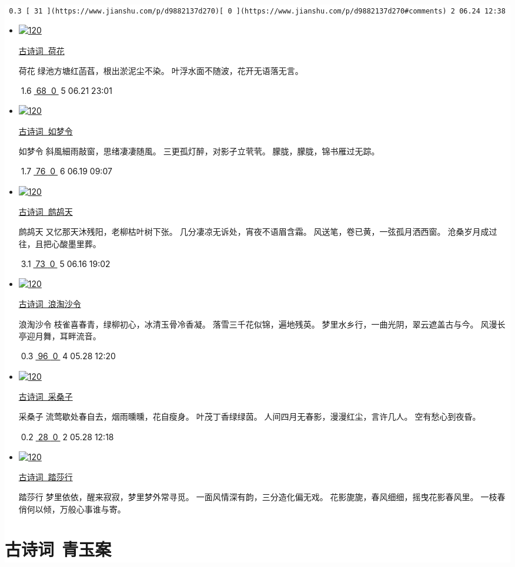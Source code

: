      0.3 [ 31 ](https://www.jianshu.com/p/d9882137d270)[ 0 ](https://www.jianshu.com/p/d9882137d270#comments) 2 06.24 12:38

*   [![120](https://upload-images.jianshu.io/upload_images/17096379-e461a131c1474024.jpg?imageMogr2/auto-orient/strip|imageView2/1/w/300/h/240)](https://www.jianshu.com/p/f4944dbfb506) 

    [古诗词  荷花](https://www.jianshu.com/p/f4944dbfb506)

    荷花 绿池方塘红菡萏，根出淤泥尘不染。 叶浮水面不随波，花开无语落无言。

     1.6 [ 68 ](https://www.jianshu.com/p/f4944dbfb506)[ 0 ](https://www.jianshu.com/p/f4944dbfb506#comments) 5 06.21 23:01

*   [![120](https://upload-images.jianshu.io/upload_images/17096379-e3d7142d18ec2c17.jpg?imageMogr2/auto-orient/strip|imageView2/1/w/300/h/240)](https://www.jianshu.com/p/381fbc0708cc) 

    [古诗词  如梦令](https://www.jianshu.com/p/381fbc0708cc)

    如梦令 斜風細雨敲窗，思绪凄凄随風。 三更孤灯醉，对影孑立茕茕。 朦胧，朦胧，锦书雁过无踪。

     1.7 [ 76 ](https://www.jianshu.com/p/381fbc0708cc)[ 0 ](https://www.jianshu.com/p/381fbc0708cc#comments) 6 06.19 09:07

*   [![120](https://upload-images.jianshu.io/upload_images/17096379-3c47d3ebc6f2d26a.jpg?imageMogr2/auto-orient/strip|imageView2/1/w/300/h/240)](https://www.jianshu.com/p/e7ed9d36970b) 

    [古诗词  鹧鸪天](https://www.jianshu.com/p/e7ed9d36970b)

    鹧鸪天 又忆那天沐残阳，老柳枯叶树下张。 几分凄凉无诉处，宵夜不语眉含霜。 风送笔，卷已黄，一弦孤月洒西窗。 沧桑岁月成过往，且把心酸墨里葬。

     3.1 [ 73 ](https://www.jianshu.com/p/e7ed9d36970b)[ 0 ](https://www.jianshu.com/p/e7ed9d36970b#comments) 5 06.16 19:02

*   [![120](https://upload-images.jianshu.io/upload_images/17096379-ad764e3676112a0f.jpg?imageMogr2/auto-orient/strip|imageView2/1/w/300/h/240)](https://www.jianshu.com/p/c5fde7150cb9) 

    [古诗词  浪淘沙令](https://www.jianshu.com/p/c5fde7150cb9)

    浪淘沙令 枝雀喜春青，绿柳初心，冰清玉骨冷香凝。 落雪三千花似锦，遍地残英。 梦里水乡行，一曲光阴，翠云遮盖古与今。 风漫长亭迎月舞，耳畔流音。

     0.3 [ 96 ](https://www.jianshu.com/p/c5fde7150cb9)[ 0 ](https://www.jianshu.com/p/c5fde7150cb9#comments) 4 05.28 12:20

*   [![120](https://upload-images.jianshu.io/upload_images/17096379-9f9f49b97fd0c078.jpg?imageMogr2/auto-orient/strip|imageView2/1/w/300/h/240)](https://www.jianshu.com/p/c65cad25ce8d) 

    [古诗词  采桑子](https://www.jianshu.com/p/c65cad25ce8d)

    采桑子 流莺歇处春自去，烟雨曛曛，花自瘦身。 叶茂丁香绿绿茵。 人间四月无春影，漫漫红尘，言许几人。 空有愁心到夜昏。

     0.2 [ 28 ](https://www.jianshu.com/p/c65cad25ce8d)[ 0 ](https://www.jianshu.com/p/c65cad25ce8d#comments) 2 05.28 12:18

*   [![120](https://upload-images.jianshu.io/upload_images/17096379-976925a8997c3106.jpg?imageMogr2/auto-orient/strip|imageView2/1/w/300/h/240)](https://www.jianshu.com/p/7c803f455cf4) 

    [古诗词  踏莎行](https://www.jianshu.com/p/7c803f455cf4)

    踏莎行 梦里依依，醒来寂寂，梦里梦外常寻觅。 一面风情深有韵，三分造化偏无戏。 花影旎旎，春风细细，摇曳花影春风里。 一枝春俏何以倾，万般心事谁与寄。

# 古诗词  青玉案
